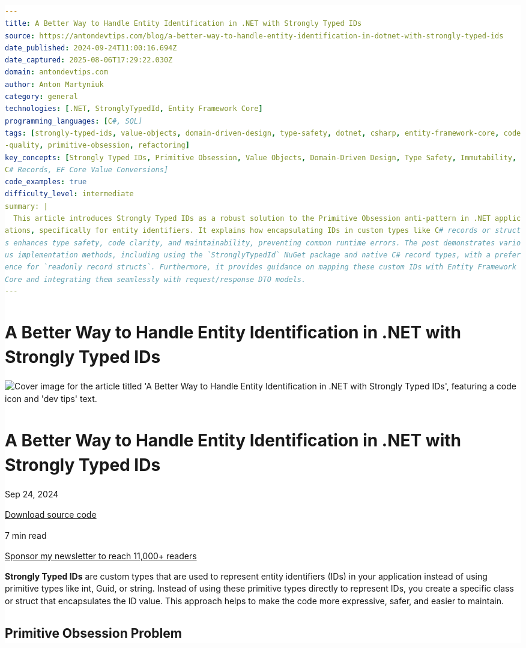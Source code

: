 ```yaml
---
title: A Better Way to Handle Entity Identification in .NET with Strongly Typed IDs
source: https://antondevtips.com/blog/a-better-way-to-handle-entity-identification-in-dotnet-with-strongly-typed-ids
date_published: 2024-09-24T11:00:16.694Z
date_captured: 2025-08-06T17:29:22.030Z
domain: antondevtips.com
author: Anton Martyniuk
category: general
technologies: [.NET, StronglyTypedId, Entity Framework Core]
programming_languages: [C#, SQL]
tags: [strongly-typed-ids, value-objects, domain-driven-design, type-safety, dotnet, csharp, entity-framework-core, code-quality, primitive-obsession, refactoring]
key_concepts: [Strongly Typed IDs, Primitive Obsession, Value Objects, Domain-Driven Design, Type Safety, Immutability, C# Records, EF Core Value Conversions]
code_examples: true
difficulty_level: intermediate
summary: |
  This article introduces Strongly Typed IDs as a robust solution to the Primitive Obsession anti-pattern in .NET applications, specifically for entity identifiers. It explains how encapsulating IDs in custom types like C# records or structs enhances type safety, code clarity, and maintainability, preventing common runtime errors. The post demonstrates various implementation methods, including using the `StronglyTypedId` NuGet package and native C# record types, with a preference for `readonly record structs`. Furthermore, it provides guidance on mapping these custom IDs with Entity Framework Core and integrating them seamlessly with request/response DTO models.
---
```

# A Better Way to Handle Entity Identification in .NET with Strongly Typed IDs

![Cover image for the article titled 'A Better Way to Handle Entity Identification in .NET with Strongly Typed IDs', featuring a code icon and 'dev tips' text.](/_next/image?url=https%3A%2F%2Fantondevtips.com%2Fmedia%2Fcovers%2Farchitecture%2Fcover_architecture_strongly_typed_ids.png&w=3840&q=100)

# A Better Way to Handle Entity Identification in .NET with Strongly Typed IDs

Sep 24, 2024

[Download source code](/source-code/a-better-way-to-handle-entity-identification-in-dotnet-with-strongly-typed-ids)

7 min read

[Sponsor my newsletter to reach 11,000+ readers](/sponsorship)

**Strongly Typed IDs** are custom types that are used to represent entity identifiers (IDs) in your application instead of using primitive types like int, Guid, or string. Instead of using these primitive types directly to represent IDs, you create a specific class or struct that encapsulates the ID value. This approach helps to make the code more expressive, safer, and easier to maintain.

## Primitive Obsession Problem
